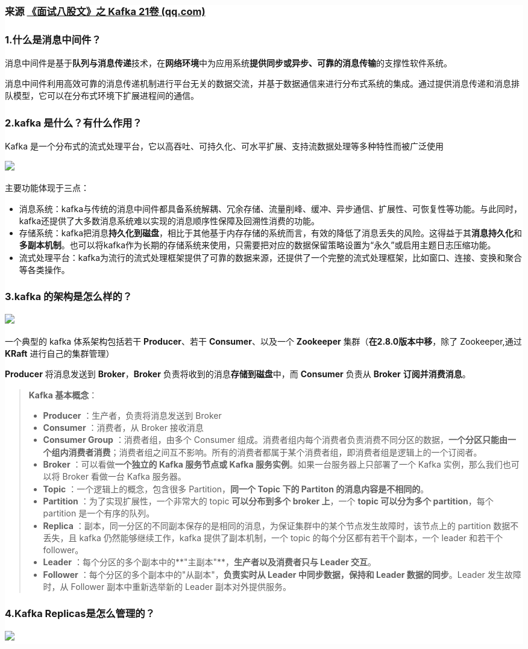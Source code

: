 ### 来源 [《面试八股文》之 Kafka 21卷 (qq.com)](https://mp.weixin.qq.com/s/xUG9c3FC39DJlJqeXcEDKg)

### 1.什么是消息中间件？

消息中间件是基于**队列与消息传递**技术，在**网络环境**中为应用系统**提供同步或异步、可靠的消息传输**的支撑性软件系统。

消息中间件利用高效可靠的消息传递机制进行平台无关的数据交流，并基于数据通信来进行分布式系统的集成。通过提供消息传递和消息排队模型，它可以在分布式环境下扩展进程间的通信。

### 2.kafka 是什么？有什么作用？

Kafka 是一个分布式的流式处理平台，它以高吞吐、可持久化、可水平扩展、支持流数据处理等多种特性而被广泛使用

![](https://gitee.com/xk39/typora-imgs/raw/master/imgs/kafka-0001.png)

主要功能体现于三点：

- 消息系统：kafka与传统的消息中间件都具备系统解耦、冗余存储、流量削峰、缓冲、异步通信、扩展性、可恢复性等功能。与此同时，kafka还提供了大多数消息系统难以实现的消息顺序性保障及回溯性消费的功能。
- 存储系统：kafka把消息**持久化到磁盘**，相比于其他基于内存存储的系统而言，有效的降低了消息丢失的风险。这得益于其**消息持久化**和**多副本机制**。也可以将kafka作为长期的存储系统来使用，只需要把对应的数据保留策略设置为“永久”或启用主题日志压缩功能。
- 流式处理平台：kafka为流行的流式处理框架提供了可靠的数据来源，还提供了一个完整的流式处理框架，比如窗口、连接、变换和聚合等各类操作。

### 3.kafka 的架构是怎么样的？

![](https://gitee.com/xk39/typora-imgs/raw/master/imgs/kafka-0002-kafka架构图.png)

一个典型的 kafka 体系架构包括若干 **Producer**、若干 **Consumer**、以及一个 **Zookeeper** 集群（**在2.8.0版本中移**，除了 Zookeeper,通过 **KRaft** 进行自己的集群管理）

**Producer** 将消息发送到 **Broker**，**Broker** 负责将收到的消息**存储到磁盘**中，而 **Consumer** 负责从 **Broker** **订阅并消费消息**。

> **Kafka 基本概念**：
>
> - **Producer** ：生产者，负责将消息发送到 Broker
> - **Consumer** ：消费者，从 Broker 接收消息
> - **Consumer Group** ：消费者组，由多个 Consumer 组成。消费者组内每个消费者负责消费不同分区的数据，**一个分区只能由一个组内消费者消费**；消费者组之间互不影响。所有的消费者都属于某个消费者组，即消费者组是逻辑上的一个订阅者。
> - **Broker** ：可以看做**一个独立的 Kafka 服务节点或 Kafka 服务实例**。如果一台服务器上只部署了一个 Kafka 实例，那么我们也可以将 Broker 看做一台 Kafka 服务器。
> - **Topic** ：一个逻辑上的概念，包含很多 Partition，**同一个 Topic 下的 Partiton 的消息内容是不相同的**。
> - **Partition** ：为了实现扩展性，一个非常大的 topic **可以分布到多个 broker 上**，一个 **topic 可以分为多个 partition**，每个 partition 是一个有序的队列。
> - **Replica** ：副本，同一分区的不同副本保存的是相同的消息，为保证集群中的某个节点发生故障时，该节点上的 partition 数据不丢失，且 kafka 仍然能够继续工作，kafka 提供了副本机制，一个 topic 的每个分区都有若干个副本，一个 leader 和若干个 follower。
> - **Leader** ：每个分区的多个副本中的**"主副本"**，**生产者以及消费者只与 Leader 交互**。
> - **Follower** ：每个分区的多个副本中的"从副本"，**负责实时从 Leader 中同步数据，保持和 Leader 数据的同步**。Leader 发生故障时，从 Follower 副本中重新选举新的 Leader 副本对外提供服务。

### 4.Kafka Replicas是怎么管理的？

![](https://gitee.com/xk39/typora-imgs/raw/master/imgs/kafka-0003-Replicas管理.png)
